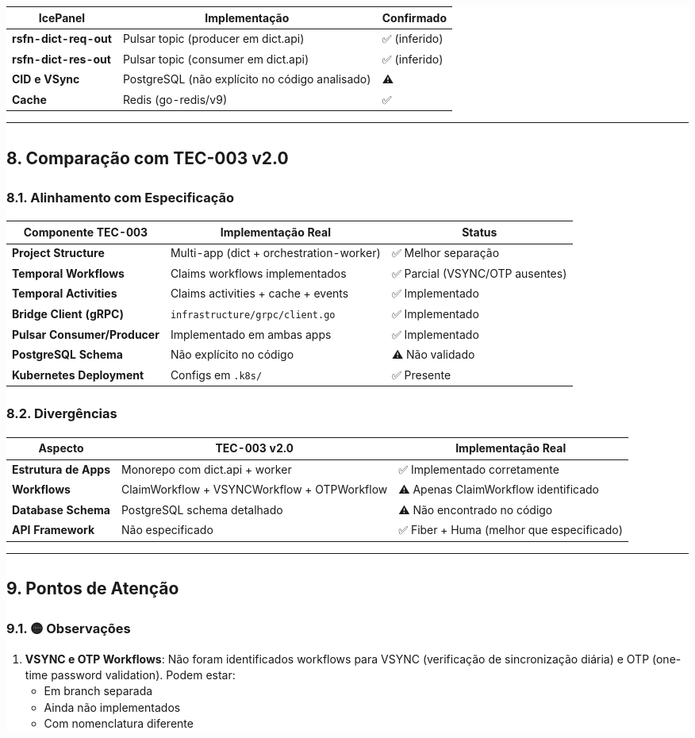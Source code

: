 | IcePanel | Implementação | Confirmado |
|----------|--------------|------------|
| **rsfn-dict-req-out** | Pulsar topic (producer em dict.api) | ✅ (inferido) |
| **rsfn-dict-res-out** | Pulsar topic (consumer em dict.api) | ✅ (inferido) |
| **CID e VSync** | PostgreSQL (não explícito no código analisado) | ⚠️ |
| **Cache** | Redis (go-redis/v9) | ✅ |

---

## 8. Comparação com TEC-003 v2.0

### 8.1. Alinhamento com Especificação

| Componente TEC-003 | Implementação Real | Status |
|--------------------|-------------------|--------|
| **Project Structure** | Multi-app (dict + orchestration-worker) | ✅ Melhor separação |
| **Temporal Workflows** | Claims workflows implementados | ✅ Parcial (VSYNC/OTP ausentes) |
| **Temporal Activities** | Claims activities + cache + events | ✅ Implementado |
| **Bridge Client (gRPC)** | `infrastructure/grpc/client.go` | ✅ Implementado |
| **Pulsar Consumer/Producer** | Implementado em ambas apps | ✅ Implementado |
| **PostgreSQL Schema** | Não explícito no código | ⚠️ Não validado |
| **Kubernetes Deployment** | Configs em `.k8s/` | ✅ Presente |

### 8.2. Divergências

| Aspecto | TEC-003 v2.0 | Implementação Real |
|---------|--------------|-------------------|
| **Estrutura de Apps** | Monorepo com dict.api + worker | ✅ Implementado corretamente |
| **Workflows** | ClaimWorkflow + VSYNCWorkflow + OTPWorkflow | ⚠️ Apenas ClaimWorkflow identificado |
| **Database Schema** | PostgreSQL schema detalhado | ⚠️ Não encontrado no código |
| **API Framework** | Não especificado | ✅ Fiber + Huma (melhor que especificado) |

---

## 9. Pontos de Atenção

### 9.1. 🟡 Observações

1. **VSYNC e OTP Workflows**: Não foram identificados workflows para VSYNC (verificação de sincronização diária) e OTP (one-time password validation). Podem estar:
   - Em branch separada
   - Ainda não implementados
   - Com nomenclatura diferente
